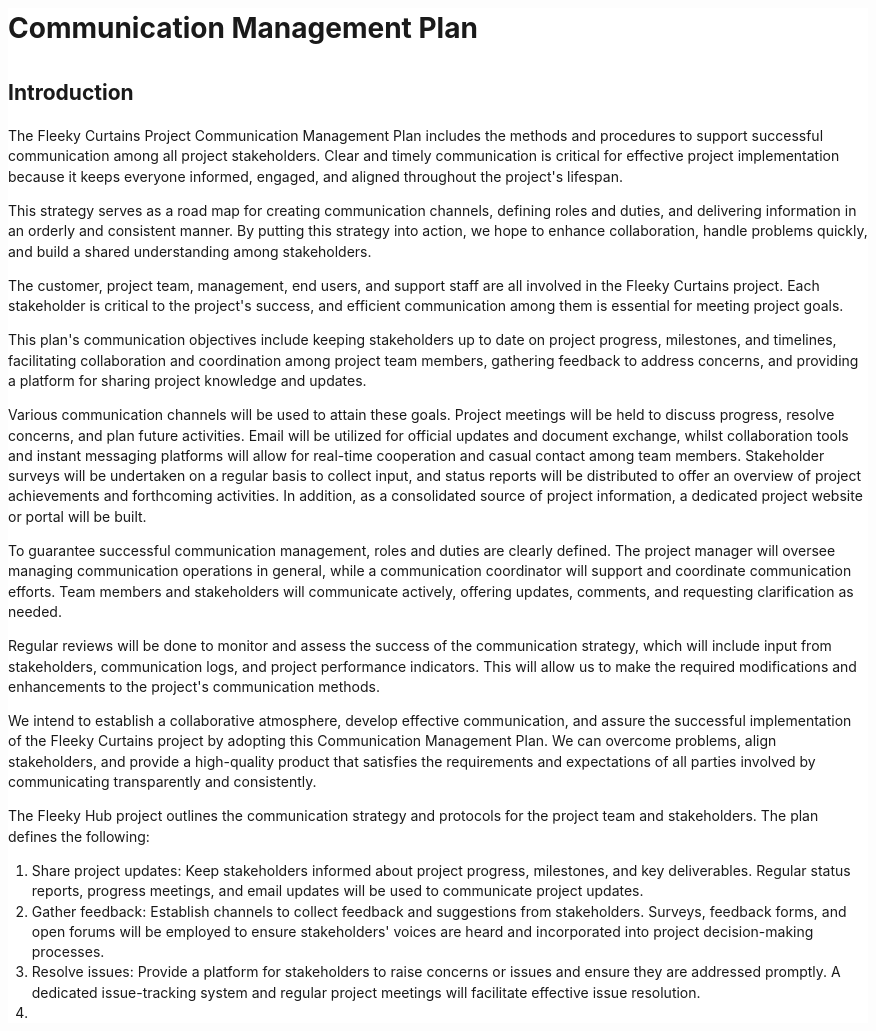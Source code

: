 
<h1>Communication Management Plan</h1>
<h2>Introduction</h2>
<p>The Fleeky Curtains Project Communication Management Plan includes the methods and procedures to support successful communication among all project stakeholders. Clear and timely communication is critical for effective project implementation because it keeps everyone informed, engaged, and aligned throughout the project's lifespan.<br>

This strategy serves as a road map for creating communication channels, defining roles and duties, and delivering information in an orderly and consistent manner. By putting this strategy into action, we hope to enhance collaboration, handle problems quickly, and build a shared understanding among stakeholders.<br>

The customer, project team, management, end users, and support staff are all involved in the Fleeky Curtains project. Each stakeholder is critical to the project's success, and efficient communication among them is essential for meeting project goals.<br>

This plan's communication objectives include keeping stakeholders up to date on project progress, milestones, and timelines, facilitating collaboration and coordination among project team members, gathering feedback to address concerns, and providing a platform for sharing project knowledge and updates.<br> 

Various communication channels will be used to attain these goals. Project meetings will be held to discuss progress, resolve concerns, and plan future activities. Email will be utilized for official updates and document exchange, whilst collaboration tools and instant messaging platforms will allow for real-time cooperation and casual contact among team members. Stakeholder surveys will be undertaken on a regular basis to collect input, and status reports will be distributed to offer an overview of project achievements and forthcoming activities. In addition, as a consolidated source of project information, a dedicated project website or portal will be built.<br>

To guarantee successful communication management, roles and duties are clearly defined. The project manager will oversee managing communication operations in general, while a communication coordinator will support and coordinate communication efforts. Team members and stakeholders will communicate actively, offering updates, comments, and requesting clarification as needed.<br>

Regular reviews will be done to monitor and assess the success of the communication strategy, which will include input from stakeholders, communication logs, and project performance indicators. This will allow us to make the required modifications and enhancements to the project's communication methods.<br>

We intend to establish a collaborative atmosphere, develop effective communication, and assure the successful implementation of the Fleeky Curtains project by adopting this Communication Management Plan. We can overcome problems, align stakeholders, and provide a high-quality product that satisfies the requirements and expectations of all parties involved by communicating transparently and consistently.<br>

The Fleeky Hub project outlines the communication strategy and protocols for the project team and stakeholders. The plan defines the following:</p>

<ol>
<li>
Share project updates: Keep stakeholders informed about project progress, milestones, and key deliverables. Regular status reports, progress meetings, and email updates will be used to communicate project updates. 
</li>
<li>
Gather feedback: Establish channels to collect feedback and suggestions from stakeholders. Surveys, feedback forms, and open forums will be employed to ensure stakeholders' voices are heard and incorporated into project decision-making processes. 
</li>
<li>
Resolve issues: Provide a platform for stakeholders to raise concerns or issues and ensure they are addressed promptly. A dedicated issue-tracking system and regular project meetings will facilitate effective issue resolution. 
</li>
<li>